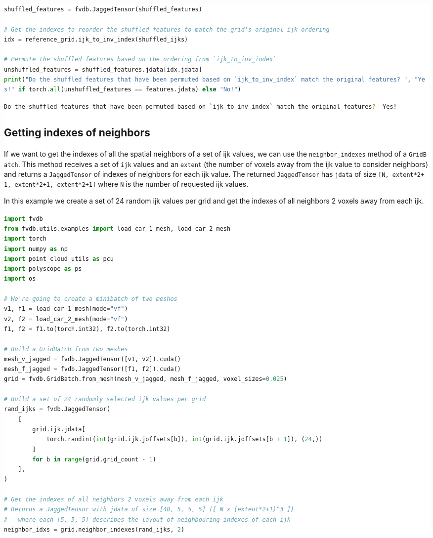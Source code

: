 ```python continuation
shuffled_features = fvdb.JaggedTensor(shuffled_features)

# Get the indexes to reorder the shuffled features to match the grid's original ijk ordering
idx = reference_grid.ijk_to_inv_index(shuffled_ijks)

# Permute the shuffled features based on the ordering from `ijk_to_inv_index`
unshuffled_features = shuffled_features.jdata[idx.jdata]
print("Do the shuffled features that have been permuted based on `ijk_to_inv_index` match the original features? ", "Yes!" if torch.all(unshuffled_features == features.jdata) else "No!")
```

```bash
Do the shuffled features that have been permuted based on `ijk_to_inv_index` match the original features?  Yes!
```


## Getting indexes of neighbors

If we want to get the indexes of all the spatial neighbors of a set of ijk values, we can use the `neighbor_indexes` method of a `GridBatch`.  This method receives a set of `ijk` values and an `extent` (the number of voxels away from the ijk value to consider neighbors) and returns a `JaggedTensor` of indexes of neighbors for each ijk value.  The returned `JaggedTensor` has `jdata` of size `[N, extent*2+1, extent*2+1, extent*2+1]` where `N` is the number of requested ijk values.

In this example we create a set of 24 random ijk values per grid and get the indexes of all neighbors 2 voxels away from each ijk.

```python
import fvdb
from fvdb.utils.examples import load_car_1_mesh, load_car_2_mesh
import torch
import numpy as np
import point_cloud_utils as pcu
import polyscope as ps
import os

# We're going to create a minibatch of two meshes
v1, f1 = load_car_1_mesh(mode="vf")
v2, f2 = load_car_2_mesh(mode="vf")
f1, f2 = f1.to(torch.int32), f2.to(torch.int32)

# Build a GridBatch from two meshes
mesh_v_jagged = fvdb.JaggedTensor([v1, v2]).cuda()
mesh_f_jagged = fvdb.JaggedTensor([f1, f2]).cuda()
grid = fvdb.GridBatch.from_mesh(mesh_v_jagged, mesh_f_jagged, voxel_sizes=0.025)

# Build a set of 24 randomly selected ijk values per grid
rand_ijks = fvdb.JaggedTensor(
    [
        grid.ijk.jdata[
            torch.randint(int(grid.ijk.joffsets[b]), int(grid.ijk.joffsets[b + 1]), (24,))
        ]
        for b in range(grid.grid_count - 1)
    ],
)

# Get the indexes of all neighbors 2 voxels away from each ijk
# Returns a JaggedTensor with jdata of size [48, 5, 5, 5] ([ N x (extent*2+1)^3 ])
#   where each [5, 5, 5] describes the layout of neighbouring indexes of each ijk
neighbor_idxs = grid.neighbor_indexes(rand_ijks, 2)
```
